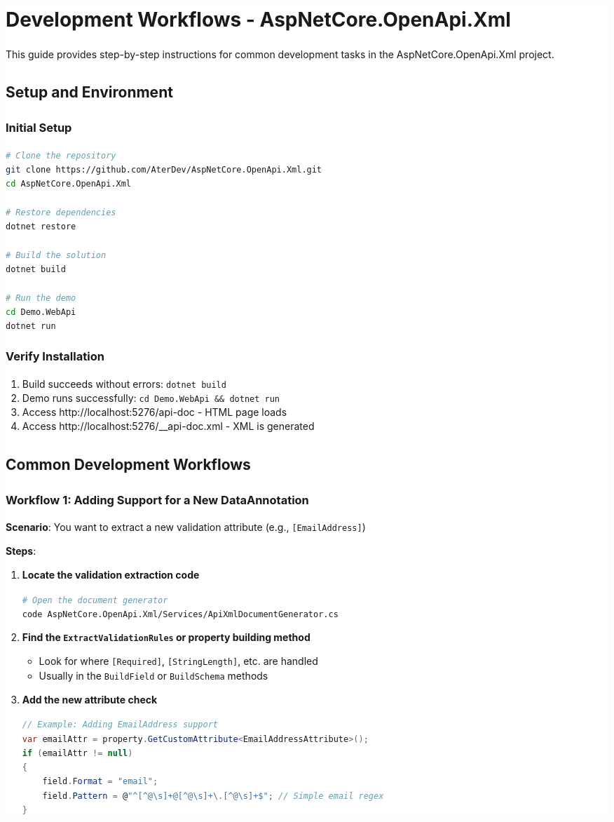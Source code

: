 # Development Workflows - AspNetCore.OpenApi.Xml

This guide provides step-by-step instructions for common development tasks in the AspNetCore.OpenApi.Xml project.

## Setup and Environment

### Initial Setup
```bash
# Clone the repository
git clone https://github.com/AterDev/AspNetCore.OpenApi.Xml.git
cd AspNetCore.OpenApi.Xml

# Restore dependencies
dotnet restore

# Build the solution
dotnet build

# Run the demo
cd Demo.WebApi
dotnet run
```

### Verify Installation
1. Build succeeds without errors: `dotnet build`
2. Demo runs successfully: `cd Demo.WebApi && dotnet run`
3. Access http://localhost:5276/api-doc - HTML page loads
4. Access http://localhost:5276/__api-doc.xml - XML is generated

## Common Development Workflows

### Workflow 1: Adding Support for a New DataAnnotation

**Scenario**: You want to extract a new validation attribute (e.g., `[EmailAddress]`)

**Steps**:

1. **Locate the validation extraction code**
   ```bash
   # Open the document generator
   code AspNetCore.OpenApi.Xml/Services/ApiXmlDocumentGenerator.cs
   ```

2. **Find the `ExtractValidationRules` or property building method**
   - Look for where `[Required]`, `[StringLength]`, etc. are handled
   - Usually in the `BuildField` or `BuildSchema` methods

3. **Add the new attribute check**
   ```csharp
   // Example: Adding EmailAddress support
   var emailAttr = property.GetCustomAttribute<EmailAddressAttribute>();
   if (emailAttr != null)
   {
       field.Format = "email";
       field.Pattern = @"^[^@\s]+@[^@\s]+\.[^@\s]+$"; // Simple email regex
   }
   ```
